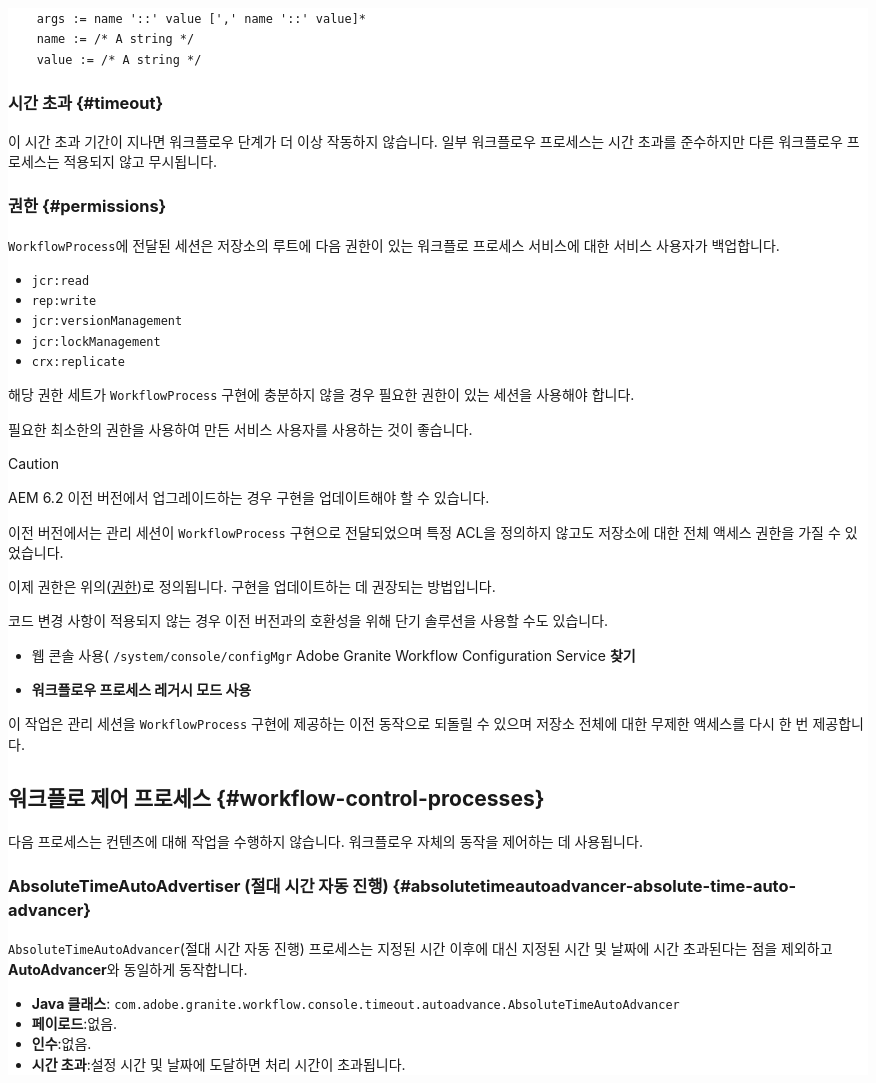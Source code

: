 ```
    args := name '::' value [',' name '::' value]*
    name := /* A string */
    value := /* A string */
```


### 시간 초과 {#timeout}

이 시간 초과 기간이 지나면 워크플로우 단계가 더 이상 작동하지 않습니다. 일부 워크플로우 프로세스는 시간 초과를 준수하지만 다른 워크플로우 프로세스는 적용되지 않고 무시됩니다.

### 권한 {#permissions}

`WorkflowProcess`에 전달된 세션은 저장소의 루트에 다음 권한이 있는 워크플로 프로세스 서비스에 대한 서비스 사용자가 백업합니다.

* `jcr:read`
* `rep:write`
* `jcr:versionManagement`
* `jcr:lockManagement`
* `crx:replicate`

해당 권한 세트가 `WorkflowProcess` 구현에 충분하지 않을 경우 필요한 권한이 있는 세션을 사용해야 합니다.

필요한 최소한의 권한을 사용하여 만든 서비스 사용자를 사용하는 것이 좋습니다.

>[!CAUTION]
>
>AEM 6.2 이전 버전에서 업그레이드하는 경우 구현을 업데이트해야 할 수 있습니다.
>
>이전 버전에서는 관리 세션이 `WorkflowProcess` 구현으로 전달되었으며 특정 ACL을 정의하지 않고도 저장소에 대한 전체 액세스 권한을 가질 수 있었습니다.
>
>이제 권한은 위의([권한](#permissions))로 정의됩니다. 구현을 업데이트하는 데 권장되는 방법입니다.
>
>코드 변경 사항이 적용되지 않는 경우 이전 버전과의 호환성을 위해 단기 솔루션을 사용할 수도 있습니다.
>
>* 웹 콘솔 사용( `/system/console/configMgr` Adobe Granite Workflow Configuration Service **찾기**
   >
   >
* **워크플로우 프로세스 레거시 모드 사용**
>
>
이 작업은 관리 세션을 `WorkflowProcess` 구현에 제공하는 이전 동작으로 되돌릴 수 있으며 저장소 전체에 대한 무제한 액세스를 다시 한 번 제공합니다.

## 워크플로 제어 프로세스 {#workflow-control-processes}

다음 프로세스는 컨텐츠에 대해 작업을 수행하지 않습니다. 워크플로우 자체의 동작을 제어하는 데 사용됩니다.

### AbsoluteTimeAutoAdvertiser (절대 시간 자동 진행) {#absolutetimeautoadvancer-absolute-time-auto-advancer}

`AbsoluteTimeAutoAdvancer`(절대 시간 자동 진행) 프로세스는 지정된 시간 이후에 대신 지정된 시간 및 날짜에 시간 초과된다는 점을 제외하고 **AutoAdvancer**&#x200B;와 동일하게 동작합니다.

* **Java 클래스**:  `com.adobe.granite.workflow.console.timeout.autoadvance.AbsoluteTimeAutoAdvancer`
* **페이로드**:없음.
* **인수**:없음.
* **시간 초과**:설정 시간 및 날짜에 도달하면 처리 시간이 초과됩니다.
